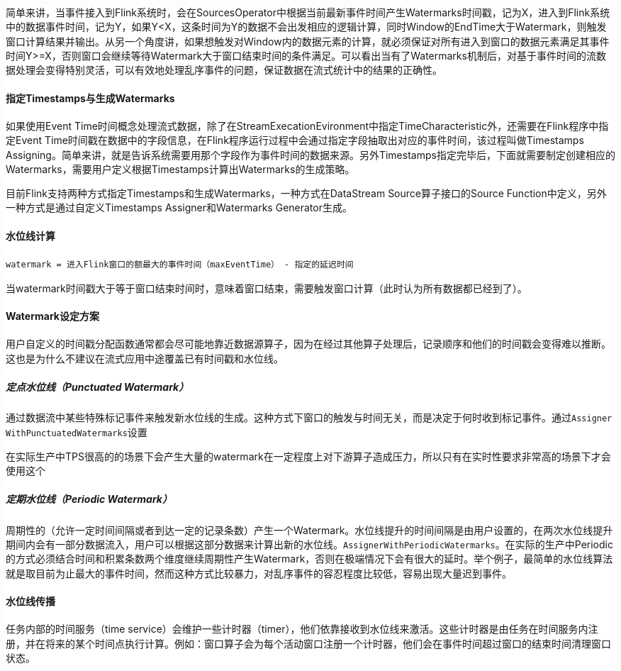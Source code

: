 简单来讲，当事件接入到Flink系统时，会在SourcesOperator中根据当前最新事件时间产生Watermarks时间戳，记为X，进入到Flink系统中的数据事件时间，记为Y，如果Y<X，这条时间为Y的数据不会出发相应的逻辑计算，同时Window的EndTime大于Watermark，则触发窗口计算结果并输出。从另一个角度讲，如果想触发对Window内的数据元素的计算，就必须保证对所有进入到窗口的数据元素满足其事件时间Y>=X，否则窗口会继续等待Watermark大于窗口结束时间的条件满足。可以看出当有了Watermarks机制后，对基于事件时间的流数据处理会变得特别灵活，可以有效地处理乱序事件的问题，保证数据在流式统计中的结果的正确性。

#### 指定Timestamps与生成Watermarks

如果使用Event Time时间概念处理流式数据，除了在StreamExecationEvironment中指定TimeCharacteristic外，还需要在Flink程序中指定Event Time时间戳在数据中的字段信息，在Flink程序运行过程中会通过指定字段抽取出对应的事件时间，该过程叫做Timestamps Assigning。简单来讲，就是告诉系统需要用那个字段作为事件时间的数据来源。另外Timestamps指定完毕后，下面就需要制定创建相应的Watermarks，需要用户定义根据Timestamps计算出Watermarks的生成策略。

目前Flink支持两种方式指定Timestamps和生成Watermarks，一种方式在DataStream Source算子接口的Source Function中定义，另外一种方式是通过自定义Timestamps Assigner和Watermarks Generator生成。

#### 水位线计算

```
watermark = 进入Flink窗口的额最大的事件时间（maxEventTime） - 指定的延迟时间
```

当watermark时间戳大于等于窗口结束时间时，意味着窗口结束，需要触发窗口计算（此时认为所有数据都已经到了）。

#### Watermark设定方案

用户自定义的时间戳分配函数通常都会尽可能地靠近数据源算子，因为在经过其他算子处理后，记录顺序和他们的时间戳会变得难以推断。这也是为什么不建议在流式应用中途覆盖已有时间戳和水位线。

##### 定点水位线（Punctuated Watermark）

通过数据流中某些特殊标记事件来触发新水位线的生成。这种方式下窗口的触发与时间无关，而是决定于何时收到标记事件。通过`AssignerWithPunctuatedWatermarks`设置

在实际生产中TPS很高的的场景下会产生大量的watermark在一定程度上对下游算子造成压力，所以只有在实时性要求非常高的场景下才会使用这个

##### 定期水位线（Periodic Watermark）

周期性的（允许一定时间间隔或者到达一定的记录条数）产生一个Watermark。水位线提升的时间间隔是由用户设置的，在两次水位线提升期间内会有一部分数据流入，用户可以根据这部分数据来计算出新的水位线。`AssignerWithPeriodicWatermarks`。在实际的生产中Periodic的方式必须结合时间和积累条数两个维度继续周期性产生Watermark，否则在极端情况下会有很大的延时。举个例子，最简单的水位线算法就是取目前为止最大的事件时间，然而这种方式比较暴力，对乱序事件的容忍程度比较低，容易出现大量迟到事件。

#### 水位线传播

任务内部的时间服务（time service）会维护一些计时器（timer），他们依靠接收到水位线来激活。这些计时器是由任务在时间服务内注册，并在将来的某个时间点执行计算。例如：窗口算子会为每个活动窗口注册一个计时器，他们会在事件时间超过窗口的结束时间清理窗口状态。
